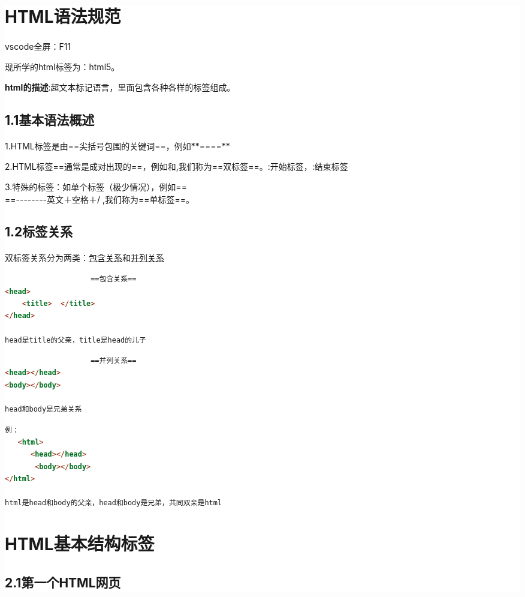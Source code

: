 

#                       HTML语法规范

vscode全屏：F11

现所学的html标签为：html5。

**html的描述**:超文本标记语言，里面包含各种各样的标签组成。

## 1.1基本语法概述

1.HTML标签是由==尖括号包围的关键词==，例如**==<html>==**

2.HTML标签==通常是成对出现的==，例如<html>和</html>,我们称为==双标签==。<html>:开始标签，</html>:结束标签

3.特殊的标签：如单个标签（极少情况），例如==**<br />**==--------英文＋空格＋/ ,我们称为==单标签==。

## 1.2标签关系

双标签关系分为两类：<u>包含关系</u>和<u>并列关系</u>

```html
                    ==包含关系==
<head>
    <title>  </title>
</head>

head是title的父亲，title是head的儿子
```

```html
                    ==并列关系==
<head></head>
<body></body>

head和body是兄弟关系
```

```html
例：
   <html>
      <head></head>
       <body></body>
</html>

html是head和body的父亲，head和body是兄弟，共同双亲是html
```

#                HTML基本结构标签

## 2.1第一个HTML网页
